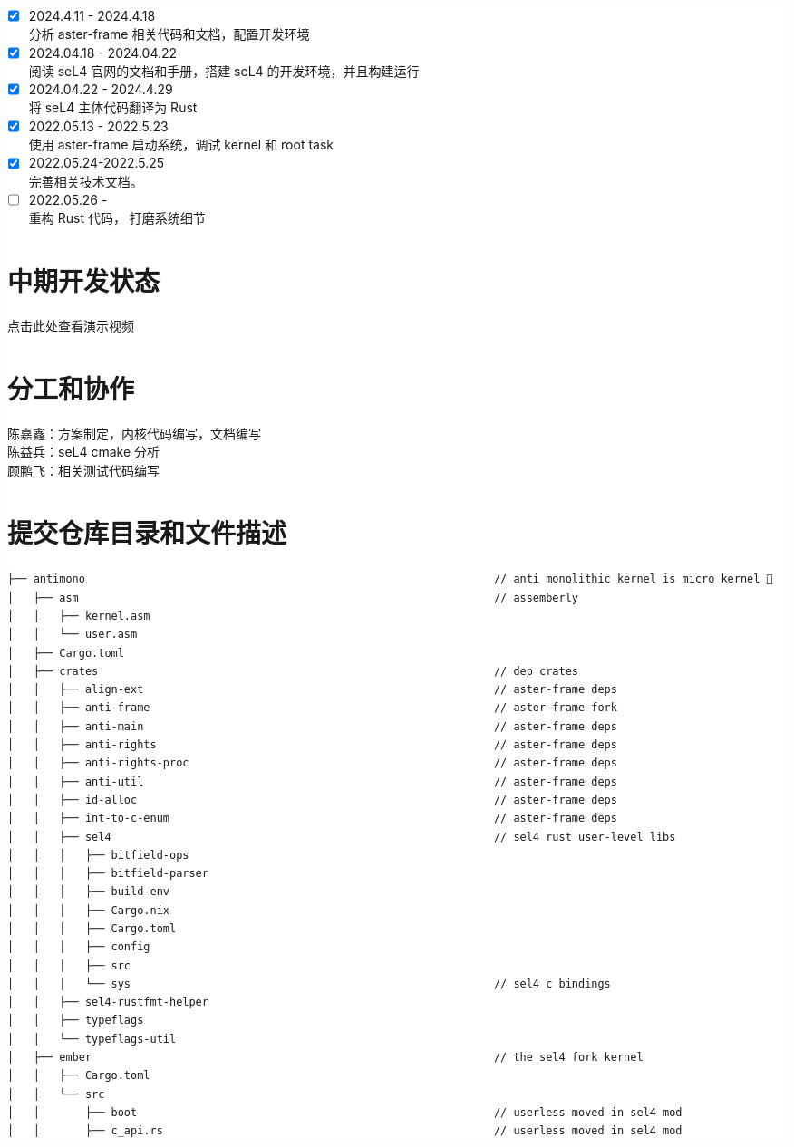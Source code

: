 - [x] 2024.4.11 - 2024.4.18   
  分析 aster-frame 相关代码和文档，配置开发环境  
- [x] 2024.04.18 - 2024.04.22  
  阅读 seL4 官网的文档和手册，搭建 seL4 的开发环境，并且构建运行  
- [x] 2024.04.22 - 2024.4.29  
  将 seL4 主体代码翻译为 Rust  
- [x] 2022.05.13 - 2022.5.23  
  使用 aster-frame 启动系统，调试 kernel 和 root task  
- [x] 2022.05.24-2022.5.25  
  完善相关技术文档。  
- [ ] 2022.05.26 -   
  重构 Rust 代码， 打磨系统细节  

# 中期开发状态

点击此处查看演示视频

# 分工和协作

陈嘉鑫：方案制定，内核代码编写，文档编写  
陈益兵：seL4 cmake 分析  
顾鹏飞：相关测试代码编写  

# 提交仓库目录和文件描述

``` 
├── antimono                                                               // anti monolithic kernel is micro kernel 🤔
│   ├── asm                                                                // assemberly 
│   │   ├── kernel.asm
│   │   └── user.asm
│   ├── Cargo.toml
│   ├── crates                                                             // dep crates
│   │   ├── align-ext                                                      // aster-frame deps
│   │   ├── anti-frame                                                     // aster-frame fork 
│   │   ├── anti-main                                                      // aster-frame deps
│   │   ├── anti-rights                                                    // aster-frame deps
│   │   ├── anti-rights-proc                                               // aster-frame deps
│   │   ├── anti-util                                                      // aster-frame deps
│   │   ├── id-alloc                                                       // aster-frame deps
│   │   ├── int-to-c-enum                                                  // aster-frame deps
│   │   ├── sel4                                                           // sel4 rust user-level libs 
│   │   │   ├── bitfield-ops
│   │   │   ├── bitfield-parser
│   │   │   ├── build-env
│   │   │   ├── Cargo.nix
│   │   │   ├── Cargo.toml
│   │   │   ├── config
│   │   │   ├── src
│   │   │   └── sys                                                        // sel4 c bindings
│   │   ├── sel4-rustfmt-helper
│   │   ├── typeflags
│   │   └── typeflags-util
│   ├── ember                                                              // the sel4 fork kernel
│   │   ├── Cargo.toml
│   │   └── src
│   │       ├── boot                                                       // userless moved in sel4 mod
│   │       ├── c_api.rs                                                   // userless moved in sel4 mod
```